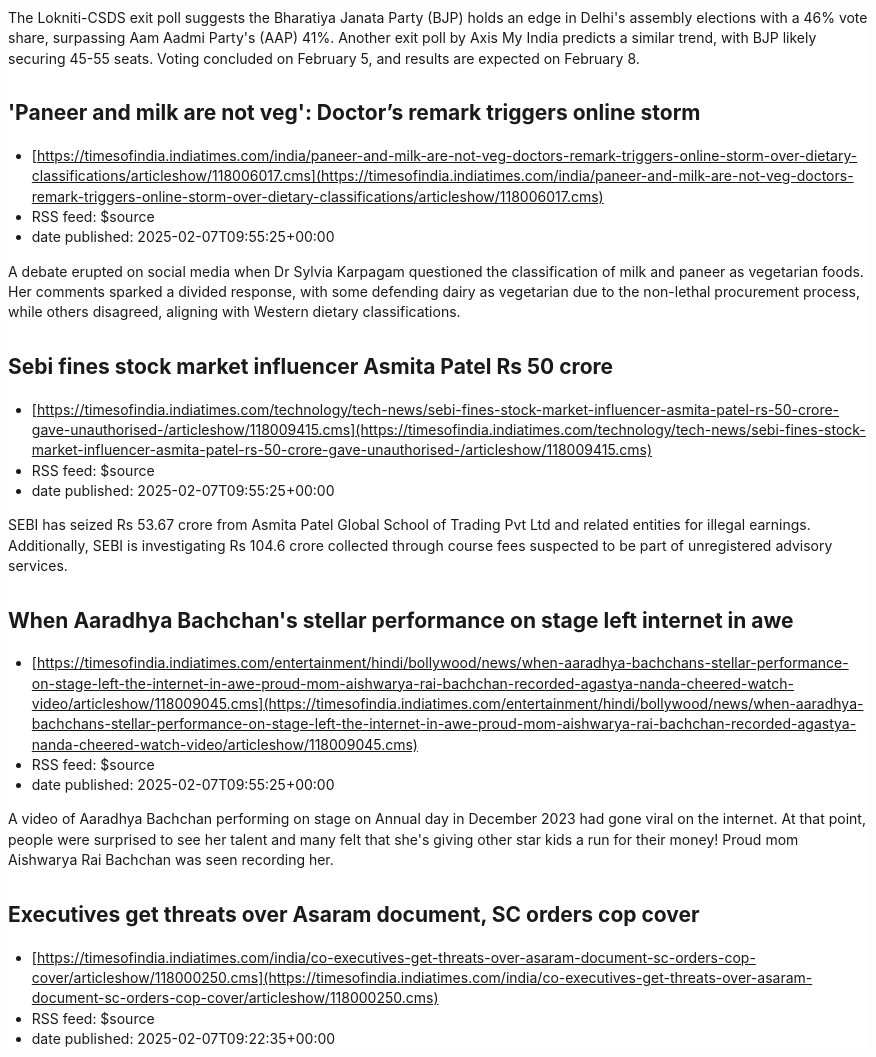 The Lokniti-CSDS exit poll suggests the Bharatiya Janata Party (BJP) holds an edge in Delhi's assembly elections with a 46% vote share, surpassing Aam Aadmi Party's (AAP) 41%. Another exit poll by Axis My India predicts a similar trend, with BJP likely securing 45-55 seats. Voting concluded on February 5, and results are expected on February 8.

## 'Paneer and milk are not veg': Doctor’s remark triggers online storm
 - [https://timesofindia.indiatimes.com/india/paneer-and-milk-are-not-veg-doctors-remark-triggers-online-storm-over-dietary-classifications/articleshow/118006017.cms](https://timesofindia.indiatimes.com/india/paneer-and-milk-are-not-veg-doctors-remark-triggers-online-storm-over-dietary-classifications/articleshow/118006017.cms)
 - RSS feed: $source
 - date published: 2025-02-07T09:55:25+00:00

A debate erupted on social media when Dr Sylvia Karpagam questioned the classification of milk and paneer as vegetarian foods. Her comments sparked a divided response, with some defending dairy as vegetarian due to the non-lethal procurement process, while others disagreed, aligning with Western dietary classifications.

## Sebi fines stock market influencer Asmita Patel Rs 50 crore
 - [https://timesofindia.indiatimes.com/technology/tech-news/sebi-fines-stock-market-influencer-asmita-patel-rs-50-crore-gave-unauthorised-/articleshow/118009415.cms](https://timesofindia.indiatimes.com/technology/tech-news/sebi-fines-stock-market-influencer-asmita-patel-rs-50-crore-gave-unauthorised-/articleshow/118009415.cms)
 - RSS feed: $source
 - date published: 2025-02-07T09:55:25+00:00

SEBI has seized Rs 53.67 crore from Asmita Patel Global School of Trading Pvt Ltd and related entities for illegal earnings. Additionally, SEBI is investigating Rs 104.6 crore collected through course fees suspected to be part of unregistered advisory services.

## When Aaradhya Bachchan's stellar performance on stage left internet in awe
 - [https://timesofindia.indiatimes.com/entertainment/hindi/bollywood/news/when-aaradhya-bachchans-stellar-performance-on-stage-left-the-internet-in-awe-proud-mom-aishwarya-rai-bachchan-recorded-agastya-nanda-cheered-watch-video/articleshow/118009045.cms](https://timesofindia.indiatimes.com/entertainment/hindi/bollywood/news/when-aaradhya-bachchans-stellar-performance-on-stage-left-the-internet-in-awe-proud-mom-aishwarya-rai-bachchan-recorded-agastya-nanda-cheered-watch-video/articleshow/118009045.cms)
 - RSS feed: $source
 - date published: 2025-02-07T09:55:25+00:00

A video of Aaradhya Bachchan performing on stage on Annual day in December 2023 had gone viral on the internet. At that point, people were surprised to see her talent and many felt that she's giving other star kids a run for their money! Proud mom Aishwarya Rai Bachchan was seen recording her.

## Executives get threats over Asaram document, SC orders cop cover
 - [https://timesofindia.indiatimes.com/india/co-executives-get-threats-over-asaram-document-sc-orders-cop-cover/articleshow/118000250.cms](https://timesofindia.indiatimes.com/india/co-executives-get-threats-over-asaram-document-sc-orders-cop-cover/articleshow/118000250.cms)
 - RSS feed: $source
 - date published: 2025-02-07T09:22:35+00:00
